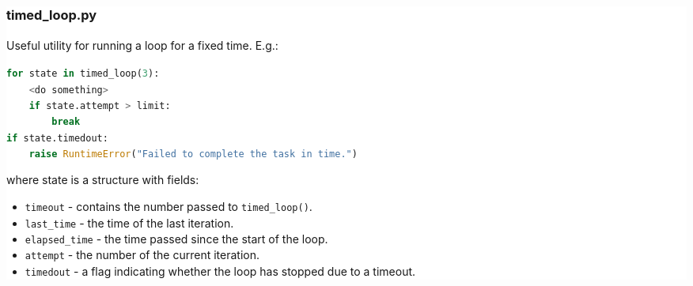 ### timed_loop.py
Useful utility for running a loop for a fixed time. E.g.:
```python
for state in timed_loop(3):
	<do something>
	if state.attempt > limit:
		break
if state.timedout:
	raise RuntimeError("Failed to complete the task in time.")
```
where state is a structure with fields:
- `timeout` - contains the number passed to `timed_loop()`.
- `last_time` - the time of the last iteration.
- `elapsed_time` - the time passed since the start of the loop.
- `attempt` - the number of the current iteration.
- `timedout` - a flag indicating whether the loop has stopped due to a timeout.
